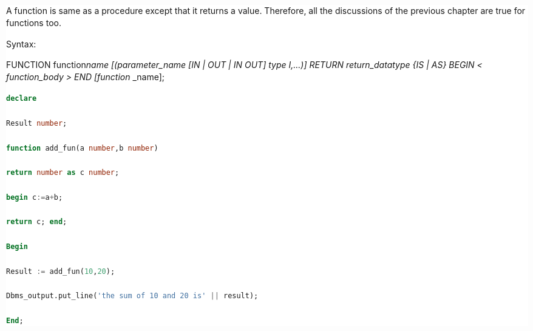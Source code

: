 A function is same as a procedure except that it returns a value. Therefore, all the discussions of the previous chapter are true for functions too.

Syntax:

FUNCTION function*name
[(parameter_name [IN | OUT | IN OUT] type I,...)]
RETURN return_datatype
{IS | AS} BEGIN
< function_body >
END [function* \_name];

```sql
declare

Result number;

function add_fun(a number,b number)

return number as c number;

begin c:=a+b;

return c; end;

Begin

Result := add_fun(10,20);

Dbms_output.put_line('the sum of 10 and 20 is' || result);

End;
```
